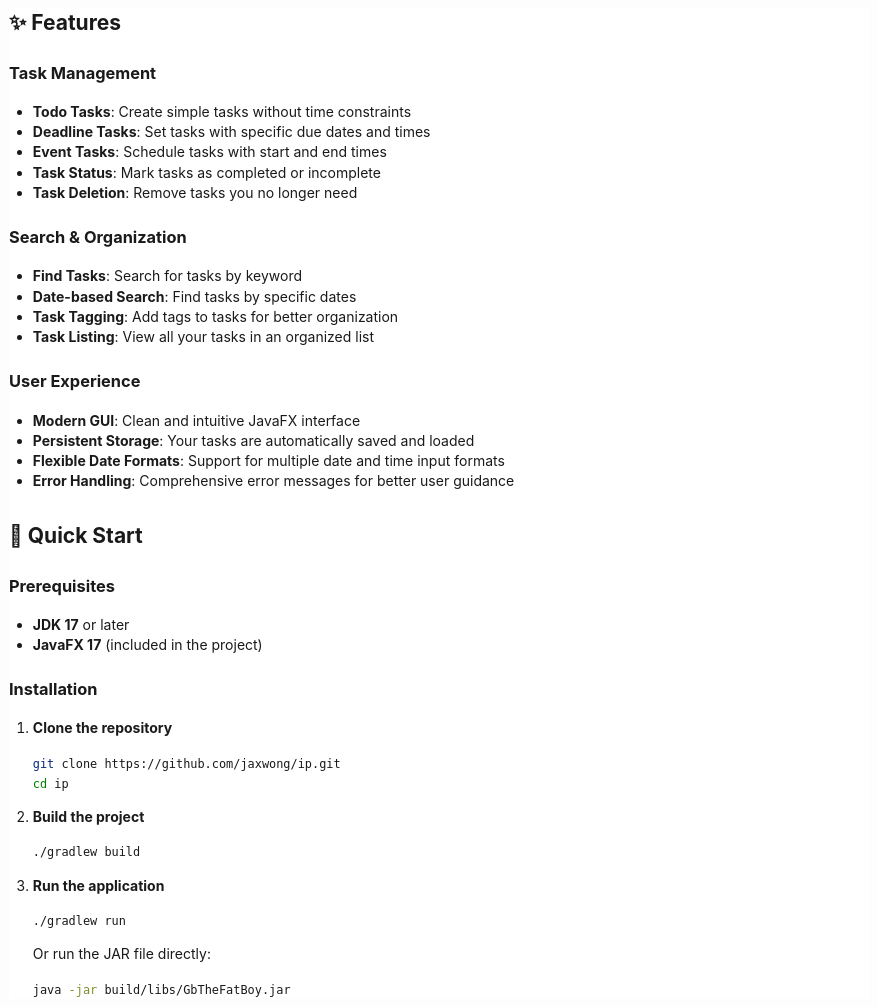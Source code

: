 ## ✨ Features

### Task Management

- **Todo Tasks**: Create simple tasks without time constraints
- **Deadline Tasks**: Set tasks with specific due dates and times
- **Event Tasks**: Schedule tasks with start and end times
- **Task Status**: Mark tasks as completed or incomplete
- **Task Deletion**: Remove tasks you no longer need

### Search & Organization

- **Find Tasks**: Search for tasks by keyword
- **Date-based Search**: Find tasks by specific dates
- **Task Tagging**: Add tags to tasks for better organization
- **Task Listing**: View all your tasks in an organized list

### User Experience

- **Modern GUI**: Clean and intuitive JavaFX interface
- **Persistent Storage**: Your tasks are automatically saved and loaded
- **Flexible Date Formats**: Support for multiple date and time input formats
- **Error Handling**: Comprehensive error messages for better user guidance

## 🚀 Quick Start

### Prerequisites

- **JDK 17** or later
- **JavaFX 17** (included in the project)

### Installation

1. **Clone the repository**

   ```bash
   git clone https://github.com/jaxwong/ip.git
   cd ip
   ```

2. **Build the project**

   ```bash
   ./gradlew build
   ```

3. **Run the application**

   ```bash
   ./gradlew run
   ```

   Or run the JAR file directly:

   ```bash
   java -jar build/libs/GbTheFatBoy.jar
   ```
